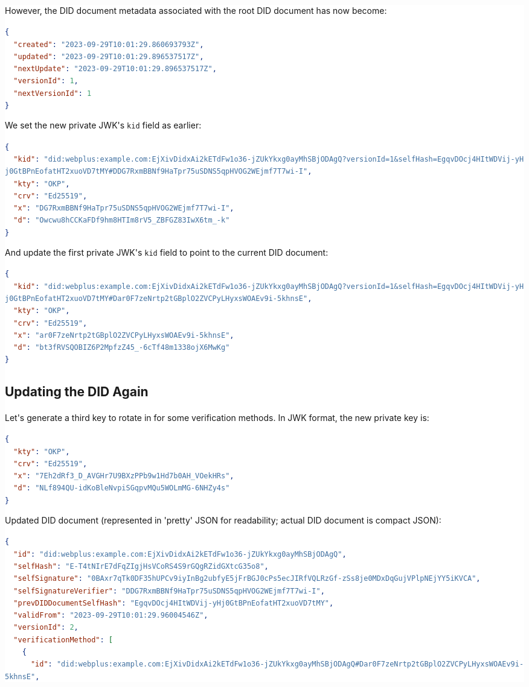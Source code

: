 However, the DID document metadata associated with the root DID document has now become:

```json
{
  "created": "2023-09-29T10:01:29.860693793Z",
  "updated": "2023-09-29T10:01:29.896537517Z",
  "nextUpdate": "2023-09-29T10:01:29.896537517Z",
  "versionId": 1,
  "nextVersionId": 1
}
```

We set the new private JWK's `kid` field as earlier:

```json
{
  "kid": "did:webplus:example.com:EjXivDidxAi2kETdFw1o36-jZUkYkxg0ayMhSBjODAgQ?versionId=1&selfHash=EgqvDOcj4HItWDVij-yHj0GtBPnEofatHT2xuoVD7tMY#DDG7RxmBBNf9HaTpr75uSDNS5qpHVOG2WEjmf7T7wi-I",
  "kty": "OKP",
  "crv": "Ed25519",
  "x": "DG7RxmBBNf9HaTpr75uSDNS5qpHVOG2WEjmf7T7wi-I",
  "d": "Owcwu8hCCKaFDf9hm8HTIm8rV5_ZBFGZ83IwX6tm_-k"
}
```

And update the first private JWK's `kid` field to point to the current DID document:

```json
{
  "kid": "did:webplus:example.com:EjXivDidxAi2kETdFw1o36-jZUkYkxg0ayMhSBjODAgQ?versionId=1&selfHash=EgqvDOcj4HItWDVij-yHj0GtBPnEofatHT2xuoVD7tMY#Dar0F7zeNrtp2tGBplO2ZVCPyLHyxsWOAEv9i-5khnsE",
  "kty": "OKP",
  "crv": "Ed25519",
  "x": "ar0F7zeNrtp2tGBplO2ZVCPyLHyxsWOAEv9i-5khnsE",
  "d": "bt3fRVSQOBIZ6P2MpfzZ45_-6cTf48m1338ojX6MwKg"
}
```

## Updating the DID Again

Let's generate a third key to rotate in for some verification methods.  In JWK format, the new private key is:

```json
{
  "kty": "OKP",
  "crv": "Ed25519",
  "x": "7Eh2dRf3_D_AVGHr7U9BXzPPb9w1Hd7b0AH_VOekHRs",
  "d": "NLf894QU-idKoBleNvpiSGqpvMQu5WOLmMG-6NHZy4s"
}
```

Updated DID document (represented in 'pretty' JSON for readability; actual DID document is compact JSON):

```json
{
  "id": "did:webplus:example.com:EjXivDidxAi2kETdFw1o36-jZUkYkxg0ayMhSBjODAgQ",
  "selfHash": "E-T4tNIrE7dFqZIgjHsVCoRS4S9rGQgRZidGXtcG35o8",
  "selfSignature": "0BAxr7qTk0DF35hUPCv9iyInBg2ubfyE5jFrBGJ0cPs5ecJIRfVQLRzGf-zSs8je0MDxDqGujVPlpNEjYY5iKVCA",
  "selfSignatureVerifier": "DDG7RxmBBNf9HaTpr75uSDNS5qpHVOG2WEjmf7T7wi-I",
  "prevDIDDocumentSelfHash": "EgqvDOcj4HItWDVij-yHj0GtBPnEofatHT2xuoVD7tMY",
  "validFrom": "2023-09-29T10:01:29.96004546Z",
  "versionId": 2,
  "verificationMethod": [
    {
      "id": "did:webplus:example.com:EjXivDidxAi2kETdFw1o36-jZUkYkxg0ayMhSBjODAgQ#Dar0F7zeNrtp2tGBplO2ZVCPyLHyxsWOAEv9i-5khnsE",
```